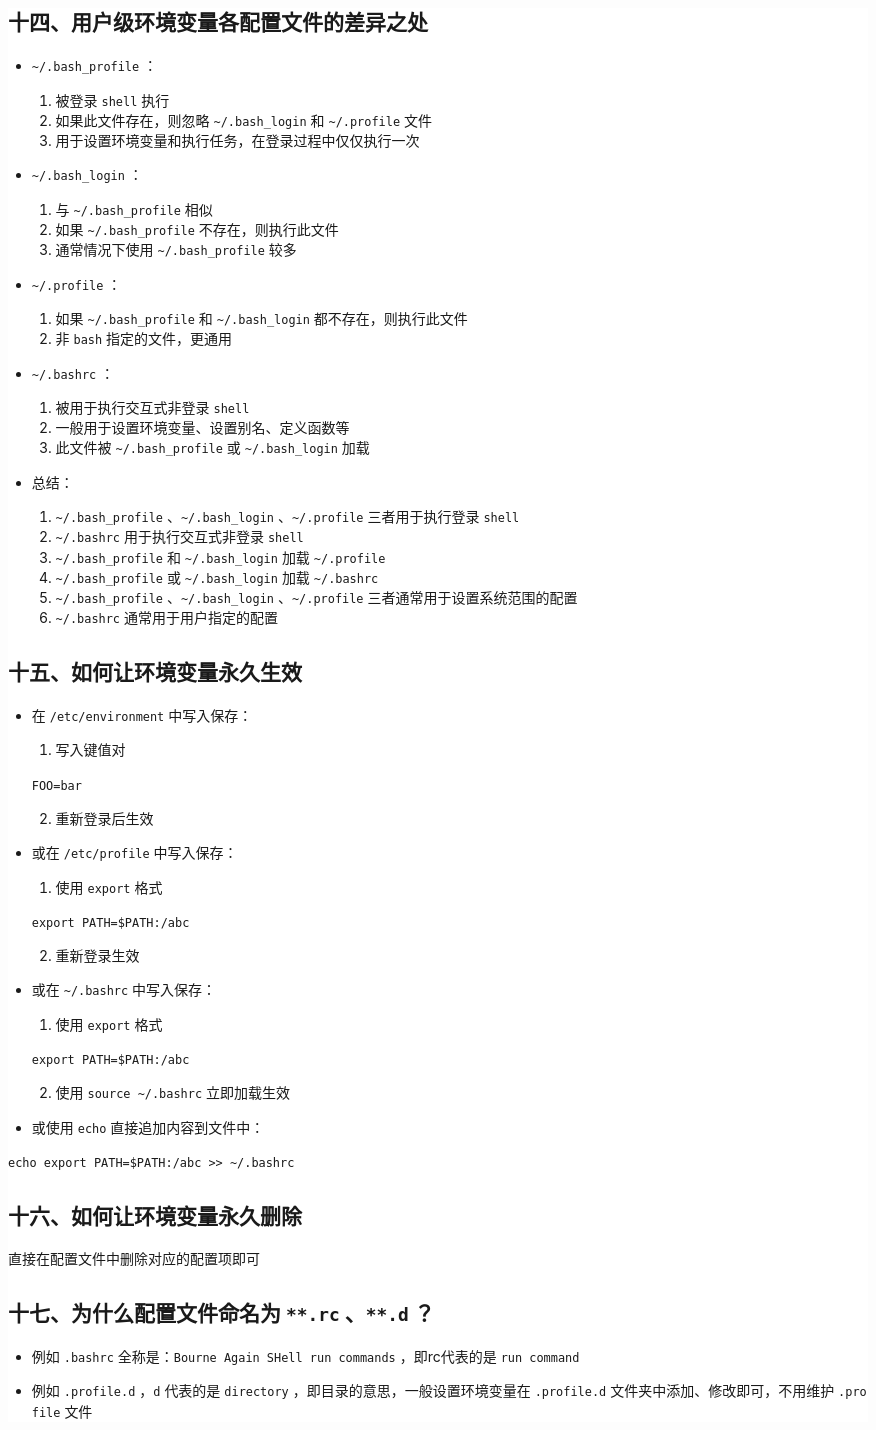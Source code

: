 ## 十四、用户级环境变量各配置文件的差异之处

* `~/.bash_profile` ：
  1. 被登录 `shell` 执行
  2. 如果此文件存在，则忽略 `~/.bash_login` 和 `~/.profile` 文件
  3. 用于设置环境变量和执行任务，在登录过程中仅仅执行一次

* `~/.bash_login` ：
  1. 与 `~/.bash_profile` 相似
  2. 如果 `~/.bash_profile` 不存在，则执行此文件
  3. 通常情况下使用 `~/.bash_profile` 较多

* `~/.profile` ：
  1. 如果 `~/.bash_profile` 和 `~/.bash_login` 都不存在，则执行此文件
  2. 非 `bash` 指定的文件，更通用

* `~/.bashrc` ：
  1. 被用于执行交互式非登录 `shell` 
  2. 一般用于设置环境变量、设置别名、定义函数等
  3. 此文件被 `~/.bash_profile` 或 `~/.bash_login` 加载

* 总结：
  1. `~/.bash_profile` 、`~/.bash_login` 、`~/.profile` 三者用于执行登录 `shell`
  2. `~/.bashrc` 用于执行交互式非登录 `shell`
  3. `~/.bash_profile` 和 `~/.bash_login` 加载 `~/.profile`      
  4. `~/.bash_profile` 或 `~/.bash_login` 加载 `~/.bashrc`
  5. `~/.bash_profile` 、`~/.bash_login` 、`~/.profile` 三者通常用于设置系统范围的配置
  6. `~/.bashrc` 通常用于用户指定的配置

## 十五、如何让环境变量永久生效

* 在 `/etc/environment` 中写入保存：
  1. 写入键值对
  ```shell
  FOO=bar
  ```
  2. 重新登录后生效

* 或在 `/etc/profile` 中写入保存：
  1. 使用 `export` 格式
  ```shell
  export PATH=$PATH:/abc
  ```
  2. 重新登录生效

* 或在 `~/.bashrc` 中写入保存：
  1. 使用 `export` 格式
  ```shell
  export PATH=$PATH:/abc 
  ```
  2. 使用 `source ~/.bashrc` 立即加载生效

* 或使用 `echo` 直接追加内容到文件中：

```shell
echo export PATH=$PATH:/abc >> ~/.bashrc
```

## 十六、如何让环境变量永久删除

直接在配置文件中删除对应的配置项即可

## 十七、为什么配置文件命名为 `**.rc` 、`**.d` ？

* 例如 `.bashrc` 全称是：`Bourne Again SHell run commands` ，即rc代表的是 `run command`

* 例如 `.profile.d` ，`d` 代表的是 `directory` ，即目录的意思，一般设置环境变量在 `.profile.d` 文件夹中添加、修改即可，不用维护 `.profile` 文件